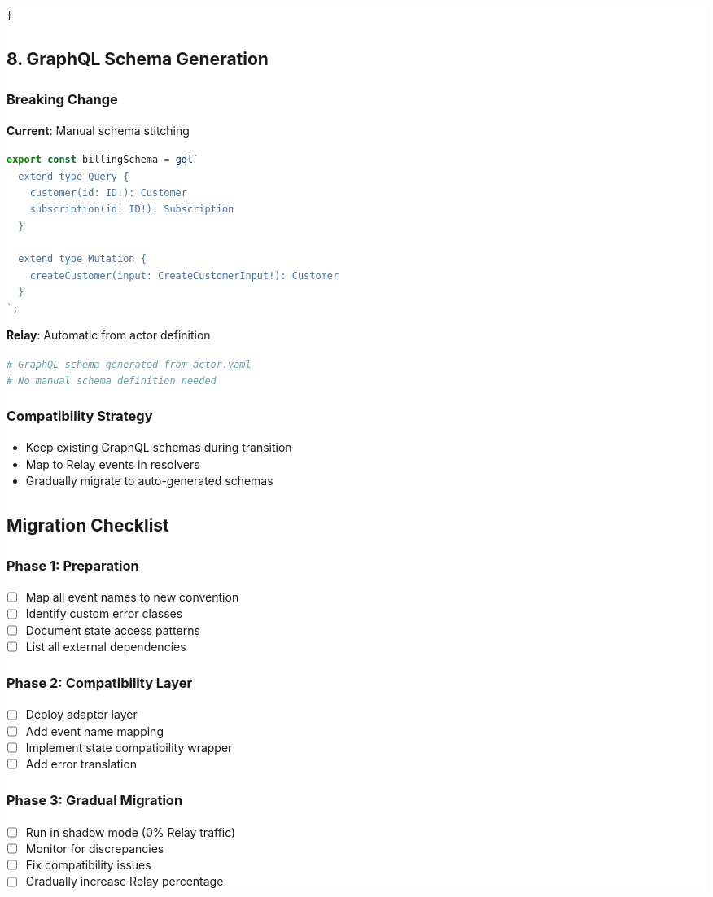 ```typescript
}
```

## 8. GraphQL Schema Generation

### Breaking Change
**Current**: Manual schema stitching
```typescript
export const billingSchema = gql`
  extend type Query {
    customer(id: ID!): Customer
    subscription(id: ID!): Subscription
  }
  
  extend type Mutation {
    createCustomer(input: CreateCustomerInput!): Customer
  }
`;
```

**Relay**: Automatic from actor definition
```yaml
# GraphQL schema generated from actor.yaml
# No manual schema definition needed
```

### Compatibility Strategy
- Keep existing GraphQL schemas during transition
- Map to Relay events in resolvers
- Gradually migrate to auto-generated schemas

## Migration Checklist

### Phase 1: Preparation
- [ ] Map all event names to new convention
- [ ] Identify custom error classes
- [ ] Document state access patterns
- [ ] List all external dependencies

### Phase 2: Compatibility Layer
- [ ] Deploy adapter layer
- [ ] Add event name mapping
- [ ] Implement state compatibility wrapper
- [ ] Add error translation

### Phase 3: Gradual Migration
- [ ] Run in shadow mode (0% Relay traffic)
- [ ] Monitor for discrepancies
- [ ] Fix compatibility issues
- [ ] Gradually increase Relay percentage
